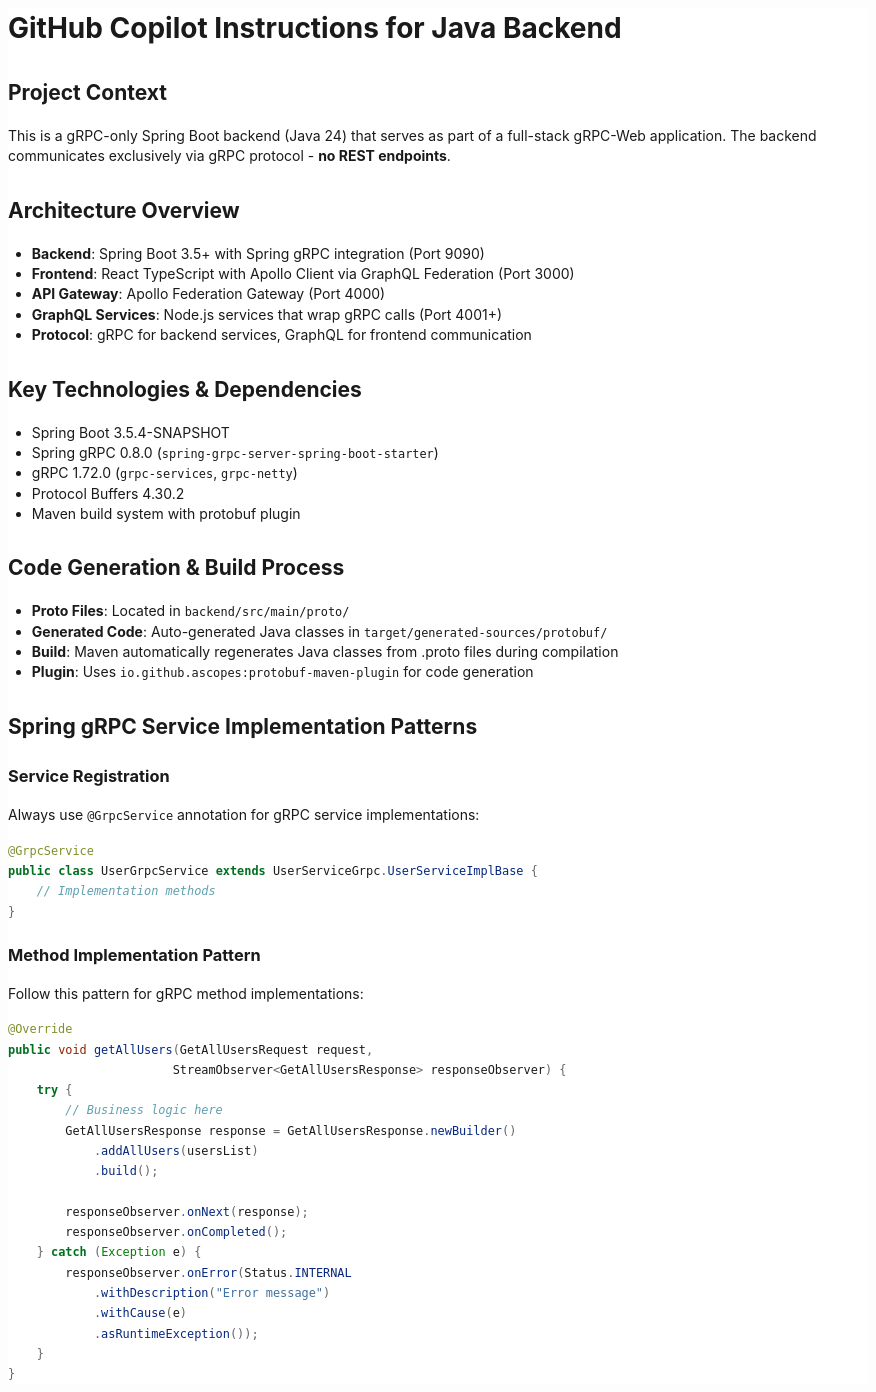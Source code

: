 # GitHub Copilot Instructions for Java Backend

## Project Context
This is a gRPC-only Spring Boot backend (Java 24) that serves as part of a full-stack gRPC-Web application. The backend communicates exclusively via gRPC protocol - **no REST endpoints**.

## Architecture Overview
- **Backend**: Spring Boot 3.5+ with Spring gRPC integration (Port 9090)
- **Frontend**: React TypeScript with Apollo Client via GraphQL Federation (Port 3000)  
- **API Gateway**: Apollo Federation Gateway (Port 4000)
- **GraphQL Services**: Node.js services that wrap gRPC calls (Port 4001+)
- **Protocol**: gRPC for backend services, GraphQL for frontend communication

## Key Technologies & Dependencies
- Spring Boot 3.5.4-SNAPSHOT
- Spring gRPC 0.8.0 (`spring-grpc-server-spring-boot-starter`)
- gRPC 1.72.0 (`grpc-services`, `grpc-netty`)
- Protocol Buffers 4.30.2
- Maven build system with protobuf plugin

## Code Generation & Build Process
- **Proto Files**: Located in `backend/src/main/proto/`
- **Generated Code**: Auto-generated Java classes in `target/generated-sources/protobuf/`
- **Build**: Maven automatically regenerates Java classes from .proto files during compilation
- **Plugin**: Uses `io.github.ascopes:protobuf-maven-plugin` for code generation

## Spring gRPC Service Implementation Patterns

### Service Registration
Always use `@GrpcService` annotation for gRPC service implementations:
```java
@GrpcService
public class UserGrpcService extends UserServiceGrpc.UserServiceImplBase {
    // Implementation methods
}
```

### Method Implementation Pattern
Follow this pattern for gRPC method implementations:
```java
@Override
public void getAllUsers(GetAllUsersRequest request, 
                       StreamObserver<GetAllUsersResponse> responseObserver) {
    try {
        // Business logic here
        GetAllUsersResponse response = GetAllUsersResponse.newBuilder()
            .addAllUsers(usersList)
            .build();
        
        responseObserver.onNext(response);
        responseObserver.onCompleted();
    } catch (Exception e) {
        responseObserver.onError(Status.INTERNAL
            .withDescription("Error message")
            .withCause(e)
            .asRuntimeException());
    }
}
```